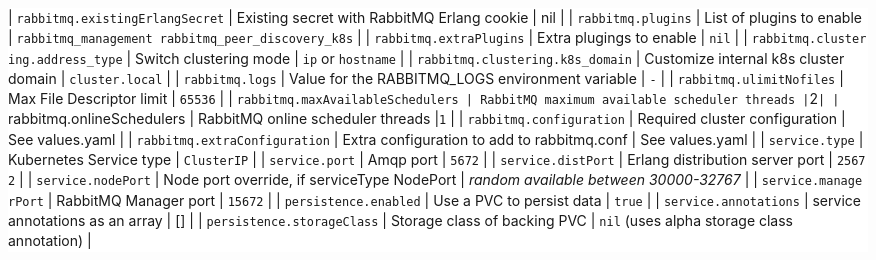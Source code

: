 | `rabbitmq.existingErlangSecret`                                                      | Existing secret with RabbitMQ Erlang cookie                                                                                                                                            | nil                                                     |
| `rabbitmq.plugins`                                                                   | List of plugins to enable                                                                                                                                                              | `rabbitmq_management rabbitmq_peer_discovery_k8s`       |
| `rabbitmq.extraPlugins`                                                              | Extra plugings to enable                                                                                                                                                               | `nil`                                                   |
| `rabbitmq.clustering.address_type`                                                   | Switch clustering mode                                                                                                                                                                 | `ip` or `hostname`                                      |
| `rabbitmq.clustering.k8s_domain`                                                     | Customize internal k8s cluster domain                                                                                                                                                  | `cluster.local`                                         |
| `rabbitmq.logs`                                                                      | Value for the RABBITMQ_LOGS environment variable                                                                                                                                       | `-`                                                     |
| `rabbitmq.ulimitNofiles`                                                             | Max File Descriptor limit                                                                                                                                                              | `65536`                                                 |
| `rabbitmq.maxAvailableSchedulers | RabbitMQ maximum available scheduler threads |`2` |
| `rabbitmq.onlineSchedulers | RabbitMQ online scheduler threads |`1`                  |
| `rabbitmq.configuration`                                                             | Required cluster configuration                                                                                                                                                         | See values.yaml                                         |
| `rabbitmq.extraConfiguration`                                                        | Extra configuration to add to rabbitmq.conf                                                                                                                                            | See values.yaml                                         |
| `service.type`                                                                       | Kubernetes Service type                                                                                                                                                                | `ClusterIP`                                             |
| `service.port`                                                                       | Amqp port                                                                                                                                                                              | `5672`                                                  |
| `service.distPort`                                                                   | Erlang distribution server port                                                                                                                                                        | `25672`                                                 |
| `service.nodePort`                                                                   | Node port override, if serviceType NodePort                                                                                                                                            | _random available between 30000-32767_                  |
| `service.managerPort`                                                                | RabbitMQ Manager port                                                                                                                                                                  | `15672`                                                 |
| `persistence.enabled`                                                                | Use a PVC to persist data                                                                                                                                                              | `true`                                                  |
| `service.annotations`                                                                | service annotations as an array                                                                                                                                                        | []                                                      |
| `persistence.storageClass`                                                           | Storage class of backing PVC                                                                                                                                                           | `nil` (uses alpha storage class annotation)             |